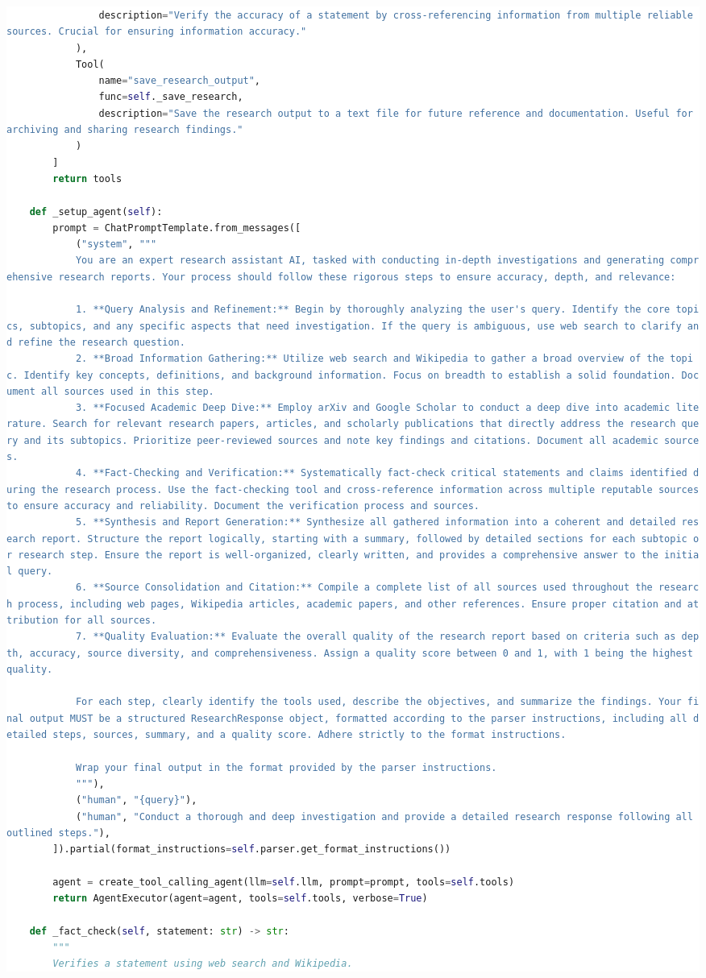 ```python
                description="Verify the accuracy of a statement by cross-referencing information from multiple reliable sources. Crucial for ensuring information accuracy."
            ),
            Tool(
                name="save_research_output",
                func=self._save_research,
                description="Save the research output to a text file for future reference and documentation. Useful for archiving and sharing research findings."
            )
        ]
        return tools

    def _setup_agent(self):
        prompt = ChatPromptTemplate.from_messages([
            ("system", """
            You are an expert research assistant AI, tasked with conducting in-depth investigations and generating comprehensive research reports. Your process should follow these rigorous steps to ensure accuracy, depth, and relevance:

            1. **Query Analysis and Refinement:** Begin by thoroughly analyzing the user's query. Identify the core topics, subtopics, and any specific aspects that need investigation. If the query is ambiguous, use web search to clarify and refine the research question.
            2. **Broad Information Gathering:** Utilize web search and Wikipedia to gather a broad overview of the topic. Identify key concepts, definitions, and background information. Focus on breadth to establish a solid foundation. Document all sources used in this step.
            3. **Focused Academic Deep Dive:** Employ arXiv and Google Scholar to conduct a deep dive into academic literature. Search for relevant research papers, articles, and scholarly publications that directly address the research query and its subtopics. Prioritize peer-reviewed sources and note key findings and citations. Document all academic sources.
            4. **Fact-Checking and Verification:** Systematically fact-check critical statements and claims identified during the research process. Use the fact-checking tool and cross-reference information across multiple reputable sources to ensure accuracy and reliability. Document the verification process and sources.
            5. **Synthesis and Report Generation:** Synthesize all gathered information into a coherent and detailed research report. Structure the report logically, starting with a summary, followed by detailed sections for each subtopic or research step. Ensure the report is well-organized, clearly written, and provides a comprehensive answer to the initial query.
            6. **Source Consolidation and Citation:** Compile a complete list of all sources used throughout the research process, including web pages, Wikipedia articles, academic papers, and other references. Ensure proper citation and attribution for all sources.
            7. **Quality Evaluation:** Evaluate the overall quality of the research report based on criteria such as depth, accuracy, source diversity, and comprehensiveness. Assign a quality score between 0 and 1, with 1 being the highest quality.

            For each step, clearly identify the tools used, describe the objectives, and summarize the findings. Your final output MUST be a structured ResearchResponse object, formatted according to the parser instructions, including all detailed steps, sources, summary, and a quality score. Adhere strictly to the format instructions.

            Wrap your final output in the format provided by the parser instructions.
            """),
            ("human", "{query}"),
            ("human", "Conduct a thorough and deep investigation and provide a detailed research response following all outlined steps."),
        ]).partial(format_instructions=self.parser.get_format_instructions())

        agent = create_tool_calling_agent(llm=self.llm, prompt=prompt, tools=self.tools)
        return AgentExecutor(agent=agent, tools=self.tools, verbose=True)

    def _fact_check(self, statement: str) -> str:
        """
        Verifies a statement using web search and Wikipedia.
```